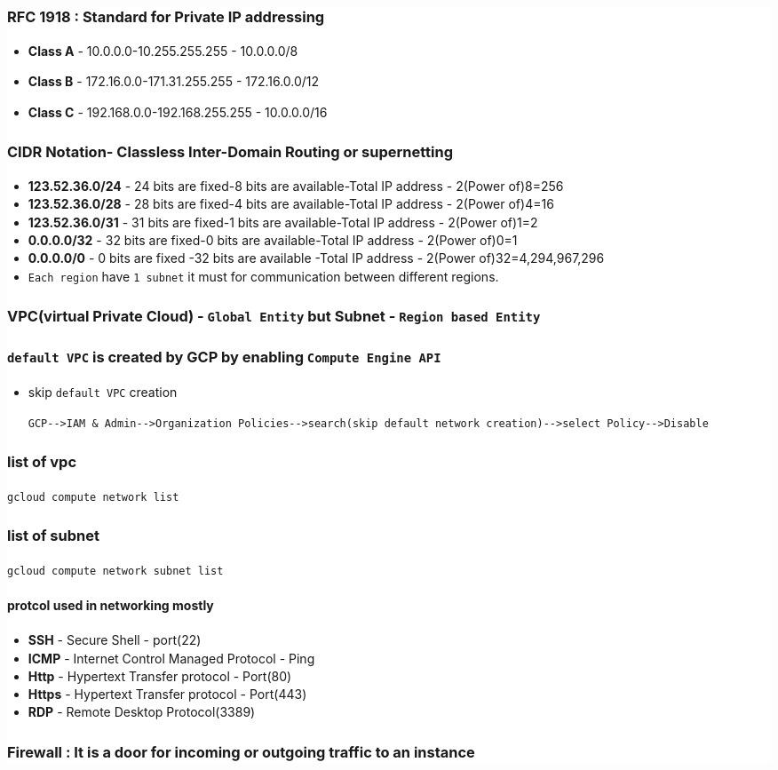 ### RFC 1918 : Standard for Private IP addressing

- **Class A** - 10.0.0.0-10.255.255.255 - 10.0.0.0/8

- **Class B** - 172.16.0.0-171.31.255.255 - 172.16.0.0/12

- **Class C** - 192.168.0.0-192.168.255.255 - 10.0.0.0/16

### CIDR Notation- Classless Inter-Domain Routing or supernetting

- **123.52.36.0/24** - 24 bits are fixed-8 bits are available-Total IP address - 2(Power of)8=256
- **123.52.36.0/28** - 28 bits are fixed-4 bits are available-Total IP address - 2(Power of)4=16
- **123.52.36.0/31** - 31 bits are fixed-1 bits are available-Total IP address - 2(Power of)1=2
- **0.0.0.0/32** - 32 bits are fixed-0 bits are available-Total IP address - 2(Power of)0=1
- **0.0.0.0/0** - 0 bits are fixed -32 bits are available -Total IP address - 2(Power of)32=4,294,967,296
- `Each region` have `1 subnet` it must for communication between different regions.

### VPC(virtual Private Cloud) - `Global Entity` but Subnet - `Region based Entity`

### `default VPC` is created by GCP by enabling `Compute Engine API`

- skip `default VPC` creation
  
  ```
  GCP-->IAM & Admin-->Organization Policies-->search(skip default network creation)-->select Policy-->Disable
  ```

### list of vpc

```
gcloud compute network list
```

### list of subnet

```
gcloud compute network subnet list
```

#### protcol used in networking mostly

- **SSH** - Secure Shell - port(22)
- **ICMP** - Internet Control Managed Protocol - Ping
- **Http** - Hypertext Transfer protocol - Port(80)
- **Https** - Hypertext Transfer protocol - Port(443)
- **RDP** - Remote Desktop Protocol(3389)

### Firewall : It is a door for incoming or outgoing traffic to an instance
